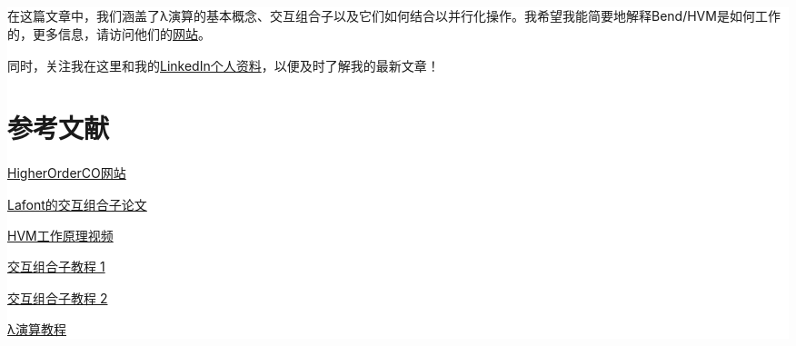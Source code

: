 在这篇文章中，我们涵盖了λ演算的基本概念、交互组合子以及它们如何结合以并行化操作。我希望我能简要地解释Bend/HVM是如何工作的，更多信息，请访问他们的[网站](https://higherorderco.com/)。

同时，关注我在这里和我的[LinkedIn个人资料](https://www.linkedin.com/in/lucas-de-lima-nogueira/)，以便及时了解我的最新文章！

# 参考文献

[HigherOrderCO网站](https://higherorderco.com/)

[Lafont的交互组合子论文](https://core.ac.uk/download/pdf/81113716.pdf)

[HVM工作原理视频](https://www.youtube.com/watch?v=sDPuQ-UjhVQ&t=1591s)

[交互组合子教程 1](https://zicklag.katharos.group/blog/interaction-nets-combinators-calculus/)

[交互组合子教程 2](https://blog.stevenhuyn.com/succ/)

[λ演算教程](https://learnxinyminutes.com/docs/lambda-calculus/)
